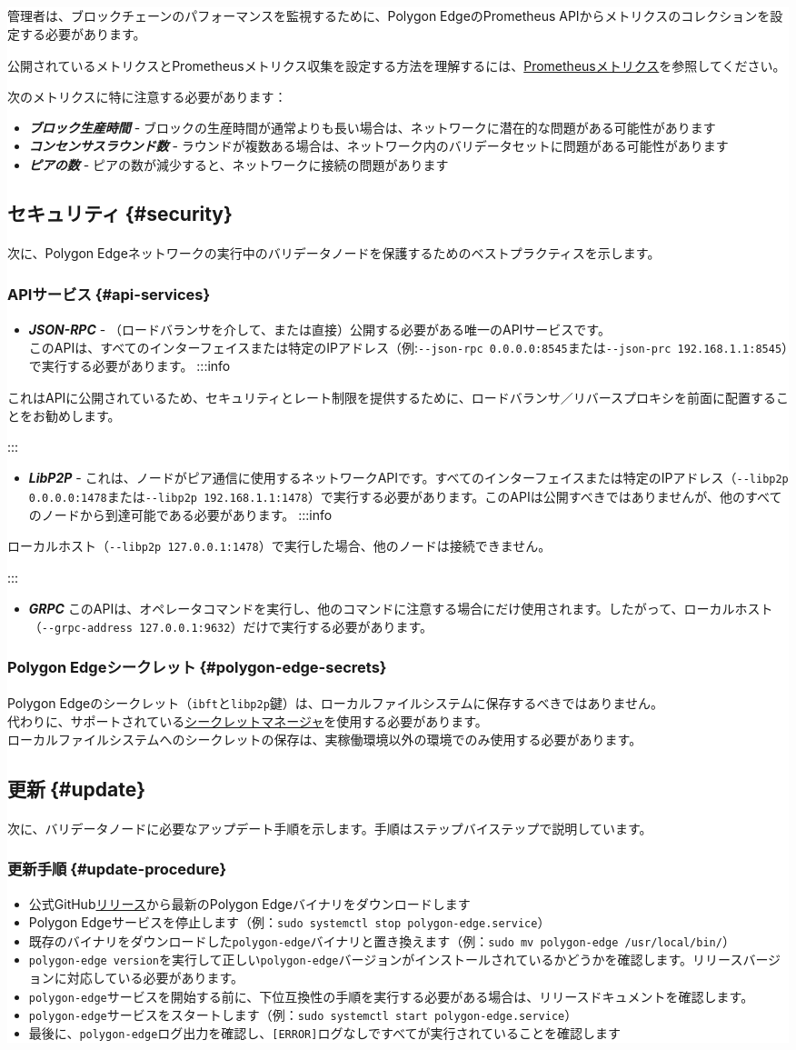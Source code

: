 管理者は、ブロックチェーンのパフォーマンスを監視するために、Polygon EdgeのPrometheus APIからメトリクスのコレクションを設定する必要があります。

公開されているメトリクスとPrometheusメトリクス収集を設定する方法を理解するには、[Prometheusメトリクス](configuration/prometheus-metrics)を参照してください。


次のメトリクスに特に注意する必要があります：
- ***ブロック生産時間*** - ブロックの生産時間が通常よりも長い場合は、ネットワークに潜在的な問題がある可能性があります
- ***コンセンサスラウンド数*** - ラウンドが複数ある場合は、ネットワーク内のバリデータセットに問題がある可能性があります
- ***ピアの数*** - ピアの数が減少すると、ネットワークに接続の問題があります

## セキュリティ {#security}

次に、Polygon Edgeネットワークの実行中のバリデータノードを保護するためのベストプラクティスを示します。

### APIサービス {#api-services}

- ***JSON-RPC*** -
（ロードバランサを介して、または直接）公開する必要がある唯一のAPIサービスです。   
このAPIは、すべてのインターフェイスまたは特定のIPアドレス（例:`--json-rpc 0.0.0.0:8545`または`--json-prc 192.168.1.1:8545`）で実行する必要があります。
:::info

これはAPIに公開されているため、セキュリティとレート制限を提供するために、ロードバランサ／リバースプロキシを前面に配置することをお勧めします。

:::


- ***LibP2P*** -
これは、ノードがピア通信に使用するネットワークAPIです。すべてのインターフェイスまたは特定のIPアドレス（`--libp2p 0.0.0.0:1478`または`--libp2p 192.168.1.1:1478`）で実行する必要があります。このAPIは公開すべきではありませんが、他のすべてのノードから到達可能である必要があります。
:::info

ローカルホスト（`--libp2p 127.0.0.1:1478`）で実行した場合、他のノードは接続できません。

:::


- ***GRPC***
このAPIは、オペレータコマンドを実行し、他のコマンドに注意する場合にだけ使用されます。したがって、ローカルホスト（`--grpc-address 127.0.0.1:9632`）だけで実行する必要があります。

### Polygon Edgeシークレット {#polygon-edge-secrets}

Polygon Edgeのシークレット（`ibft`と`libp2p`鍵）は、ローカルファイルシステムに保存するべきではありません。  
代わりに、サポートされている[シークレットマネージャ](configuration/secret-managers/set-up-aws-ssm)を使用する必要があります。   
ローカルファイルシステムへのシークレットの保存は、実稼働環境以外の環境でのみ使用する必要があります。

## 更新 {#update}

次に、バリデータノードに必要なアップデート手順を示します。手順はステップバイステップで説明しています。

### 更新手順 {#update-procedure}

- 公式GitHub[リリース](https://github.com/0xPolygon/polygon-edge/releases)から最新のPolygon Edgeバイナリをダウンロードします
- Polygon Edgeサービスを停止します（例：`sudo systemctl stop polygon-edge.service`）
- 既存のバイナリをダウンロードした`polygon-edge`バイナリと置き換えます（例：`sudo mv polygon-edge /usr/local/bin/`）
- `polygon-edge version`を実行して正しい`polygon-edge`バージョンがインストールされているかどうかを確認します。リリースバージョンに対応している必要があります。
- `polygon-edge`サービスを開始する前に、下位互換性の手順を実行する必要がある場合は、リリースドキュメントを確認します。
- `polygon-edge`サービスをスタートします（例：`sudo systemctl start polygon-edge.service`）
- 最後に、`polygon-edge`ログ出力を確認し、`[ERROR]`ログなしですべてが実行されていることを確認します
